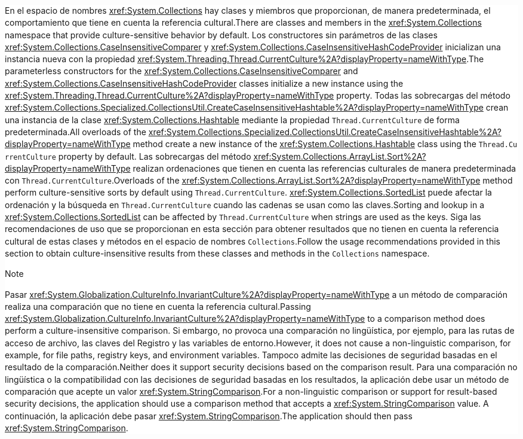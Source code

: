 <span data-ttu-id="e4dea-103">En el espacio de nombres <xref:System.Collections> hay clases y miembros que proporcionan, de manera predeterminada, el comportamiento que tiene en cuenta la referencia cultural.</span><span class="sxs-lookup"><span data-stu-id="e4dea-103">There are classes and members in the <xref:System.Collections> namespace that provide culture-sensitive behavior by default.</span></span> <span data-ttu-id="e4dea-104">Los constructores sin parámetros de las clases <xref:System.Collections.CaseInsensitiveComparer> y <xref:System.Collections.CaseInsensitiveHashCodeProvider> inicializan una instancia nueva con la propiedad <xref:System.Threading.Thread.CurrentCulture%2A?displayProperty=nameWithType>.</span><span class="sxs-lookup"><span data-stu-id="e4dea-104">The parameterless constructors for the <xref:System.Collections.CaseInsensitiveComparer> and <xref:System.Collections.CaseInsensitiveHashCodeProvider> classes initialize a new instance using the <xref:System.Threading.Thread.CurrentCulture%2A?displayProperty=nameWithType> property.</span></span> <span data-ttu-id="e4dea-105">Todas las sobrecargas del método <xref:System.Collections.Specialized.CollectionsUtil.CreateCaseInsensitiveHashtable%2A?displayProperty=nameWithType> crean una instancia de la clase <xref:System.Collections.Hashtable> mediante la propiedad `Thread.CurrentCulture` de forma predeterminada.</span><span class="sxs-lookup"><span data-stu-id="e4dea-105">All overloads of the <xref:System.Collections.Specialized.CollectionsUtil.CreateCaseInsensitiveHashtable%2A?displayProperty=nameWithType> method create a new instance of the <xref:System.Collections.Hashtable> class using the `Thread.CurrentCulture` property by default.</span></span> <span data-ttu-id="e4dea-106">Las sobrecargas del método <xref:System.Collections.ArrayList.Sort%2A?displayProperty=nameWithType> realizan ordenaciones que tienen en cuenta las referencias culturales de manera predeterminada con `Thread.CurrentCulture`.</span><span class="sxs-lookup"><span data-stu-id="e4dea-106">Overloads of the <xref:System.Collections.ArrayList.Sort%2A?displayProperty=nameWithType> method perform culture-sensitive sorts by default using `Thread.CurrentCulture`.</span></span> <span data-ttu-id="e4dea-107"><xref:System.Collections.SortedList> puede afectar la ordenación y la búsqueda en `Thread.CurrentCulture` cuando las cadenas se usan como las claves.</span><span class="sxs-lookup"><span data-stu-id="e4dea-107">Sorting and lookup in a <xref:System.Collections.SortedList> can be affected by `Thread.CurrentCulture` when strings are used as the keys.</span></span> <span data-ttu-id="e4dea-108">Siga las recomendaciones de uso que se proporcionan en esta sección para obtener resultados que no tienen en cuenta la referencia cultural de estas clases y métodos en el espacio de nombres `Collections`.</span><span class="sxs-lookup"><span data-stu-id="e4dea-108">Follow the usage recommendations provided in this section to obtain culture-insensitive results from these classes and methods in the `Collections` namespace.</span></span>

> [!NOTE]
> <span data-ttu-id="e4dea-109">Pasar <xref:System.Globalization.CultureInfo.InvariantCulture%2A?displayProperty=nameWithType> a un método de comparación realiza una comparación que no tiene en cuenta la referencia cultural.</span><span class="sxs-lookup"><span data-stu-id="e4dea-109">Passing <xref:System.Globalization.CultureInfo.InvariantCulture%2A?displayProperty=nameWithType> to a comparison method does perform a culture-insensitive comparison.</span></span> <span data-ttu-id="e4dea-110">Si embargo, no provoca una comparación no lingüística, por ejemplo, para las rutas de acceso de archivo, las claves del Registro y las variables de entorno.</span><span class="sxs-lookup"><span data-stu-id="e4dea-110">However, it does not cause a non-linguistic comparison, for example, for file paths, registry keys, and environment variables.</span></span> <span data-ttu-id="e4dea-111">Tampoco admite las decisiones de seguridad basadas en el resultado de la comparación.</span><span class="sxs-lookup"><span data-stu-id="e4dea-111">Neither does it support security decisions based on the comparison result.</span></span> <span data-ttu-id="e4dea-112">Para una comparación no lingüística o la compatibilidad con las decisiones de seguridad basadas en los resultados, la aplicación debe usar un método de comparación que acepte un valor <xref:System.StringComparison>.</span><span class="sxs-lookup"><span data-stu-id="e4dea-112">For a non-linguistic comparison or support for result-based security decisions, the application should use a comparison method that accepts a <xref:System.StringComparison> value.</span></span> <span data-ttu-id="e4dea-113">A continuación, la aplicación debe pasar <xref:System.StringComparison>.</span><span class="sxs-lookup"><span data-stu-id="e4dea-113">The application should then pass <xref:System.StringComparison>.</span></span>
